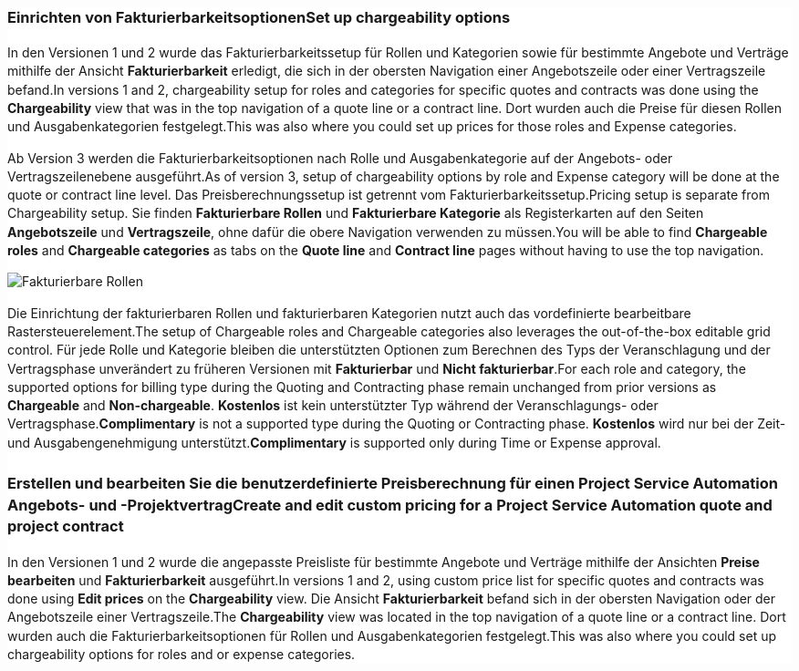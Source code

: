 ### <a name="set-up-chargeability-options"></a><span data-ttu-id="e8e62-326">Einrichten von Fakturierbarkeitsoptionen</span><span class="sxs-lookup"><span data-stu-id="e8e62-326">Set up chargeability options</span></span>
<span data-ttu-id="e8e62-327">In den Versionen 1 und 2 wurde das Fakturierbarkeitssetup für Rollen und Kategorien sowie für bestimmte Angebote und Verträge mithilfe der Ansicht **Fakturierbarkeit** erledigt, die sich in der obersten Navigation einer Angebotszeile oder einer Vertragszeile befand.</span><span class="sxs-lookup"><span data-stu-id="e8e62-327">In versions 1 and 2, chargeability setup for roles and categories for specific quotes and contracts was done using the **Chargeability** view that was in the top navigation of a quote line or a contract line.</span></span> <span data-ttu-id="e8e62-328">Dort wurden auch die Preise für diesen Rollen und Ausgabenkategorien festgelegt.</span><span class="sxs-lookup"><span data-stu-id="e8e62-328">This was also where you could set up prices for those roles and Expense categories.</span></span>

<span data-ttu-id="e8e62-329">Ab Version 3 werden die Fakturierbarkeitsoptionen nach Rolle und Ausgabenkategorie auf der Angebots- oder Vertragszeilenebene ausgeführt.</span><span class="sxs-lookup"><span data-stu-id="e8e62-329">As of version 3, setup of chargeability options by role and  Expense category will be done at the quote or contract line level.</span></span> <span data-ttu-id="e8e62-330">Das Preisberechnungssetup ist getrennt vom Fakturierbarkeitssetup.</span><span class="sxs-lookup"><span data-stu-id="e8e62-330">Pricing setup is separate from Chargeability setup.</span></span> <span data-ttu-id="e8e62-331">Sie finden **Fakturierbare Rollen** und **Fakturierbare Kategorie** als Registerkarten auf den Seiten **Angebotszeile** und **Vertragszeile**, ohne dafür die obere Navigation verwenden zu müssen.</span><span class="sxs-lookup"><span data-stu-id="e8e62-331">You will be able to find **Chargeable roles** and **Chargeable categories** as tabs on the **Quote line** and  **Contract line** pages without having to use the top navigation.</span></span>

![Fakturierbare Rollen](media/chargeable-12.png)
 
<span data-ttu-id="e8e62-333">Die Einrichtung der fakturierbaren Rollen und fakturierbaren Kategorien nutzt auch das vordefinierte bearbeitbare Rastersteuerelement.</span><span class="sxs-lookup"><span data-stu-id="e8e62-333">The setup of Chargeable roles and Chargeable categories also leverages the out-of-the-box editable grid control.</span></span> <span data-ttu-id="e8e62-334">Für jede Rolle und Kategorie bleiben die unterstützten Optionen zum Berechnen des Typs der Veranschlagung und der Vertragsphase unverändert zu früheren Versionen mit **Fakturierbar** und **Nicht fakturierbar**.</span><span class="sxs-lookup"><span data-stu-id="e8e62-334">For each role and category, the supported options for billing type during the Quoting and Contracting phase remain unchanged from prior versions as **Chargeable** and **Non-chargeable**.</span></span> <span data-ttu-id="e8e62-335">**Kostenlos** ist kein unterstützter Typ während der Veranschlagungs- oder Vertragsphase.</span><span class="sxs-lookup"><span data-stu-id="e8e62-335">**Complimentary** is not a supported type during the Quoting or Contracting phase.</span></span> <span data-ttu-id="e8e62-336">**Kostenlos** wird nur bei der Zeit- und Ausgabengenehmigung unterstützt.</span><span class="sxs-lookup"><span data-stu-id="e8e62-336">**Complimentary** is supported only during Time or Expense approval.</span></span>  
 
### <a name="create-and-edit-custom-pricing-for-a-project-service-automation-quote-and-project-contract"></a><span data-ttu-id="e8e62-337">Erstellen und bearbeiten Sie die benutzerdefinierte Preisberechnung für einen Project Service Automation Angebots- und -Projektvertrag</span><span class="sxs-lookup"><span data-stu-id="e8e62-337">Create and edit custom pricing for a Project Service Automation quote and project contract</span></span>
<span data-ttu-id="e8e62-338">In den Versionen 1 und 2 wurde die angepasste Preisliste für bestimmte Angebote und Verträge mithilfe der Ansichten **Preise bearbeiten** und **Fakturierbarkeit** ausgeführt.</span><span class="sxs-lookup"><span data-stu-id="e8e62-338">In versions 1 and 2, using custom price list for specific quotes and contracts was done using **Edit prices** on the **Chargeability** view.</span></span> <span data-ttu-id="e8e62-339">Die Ansicht **Fakturierbarkeit** befand sich in der obersten Navigation oder der Angebotszeile einer Vertragszeile.</span><span class="sxs-lookup"><span data-stu-id="e8e62-339">The **Chargeability** view was located in the top navigation of a quote line or a contract line.</span></span> <span data-ttu-id="e8e62-340">Dort wurden auch die Fakturierbarkeitsoptionen für Rollen und Ausgabenkategorien festgelegt.</span><span class="sxs-lookup"><span data-stu-id="e8e62-340">This was also where you could set up chargeability options for roles and or expense categories.</span></span>
